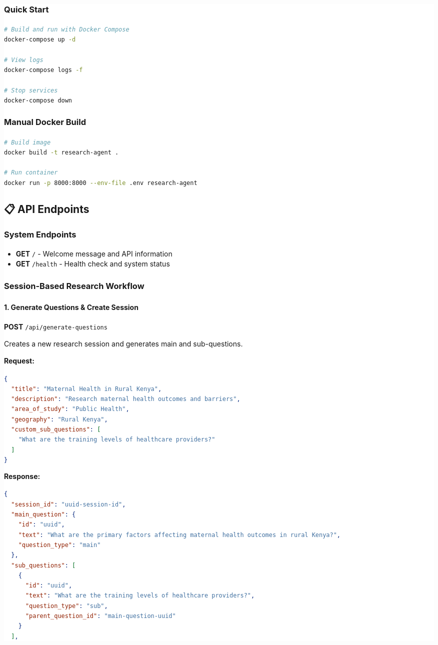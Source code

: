 ### Quick Start
```bash
# Build and run with Docker Compose
docker-compose up -d

# View logs
docker-compose logs -f

# Stop services
docker-compose down
```

### Manual Docker Build
```bash
# Build image
docker build -t research-agent .

# Run container
docker run -p 8000:8000 --env-file .env research-agent
```

## 📋 API Endpoints

### System Endpoints

- **GET** `/` - Welcome message and API information
- **GET** `/health` - Health check and system status

### Session-Based Research Workflow

#### 1. Generate Questions & Create Session
**POST** `/api/generate-questions`

Creates a new research session and generates main and sub-questions.

**Request:**
```json
{
  "title": "Maternal Health in Rural Kenya",
  "description": "Research maternal health outcomes and barriers",
  "area_of_study": "Public Health",
  "geography": "Rural Kenya",
  "custom_sub_questions": [
    "What are the training levels of healthcare providers?"
  ]
}
```

**Response:**
```json
{
  "session_id": "uuid-session-id",
  "main_question": {
    "id": "uuid",
    "text": "What are the primary factors affecting maternal health outcomes in rural Kenya?",
    "question_type": "main"
  },
  "sub_questions": [
    {
      "id": "uuid",
      "text": "What are the training levels of healthcare providers?",
      "question_type": "sub",
      "parent_question_id": "main-question-uuid"
    }
  ],
```
